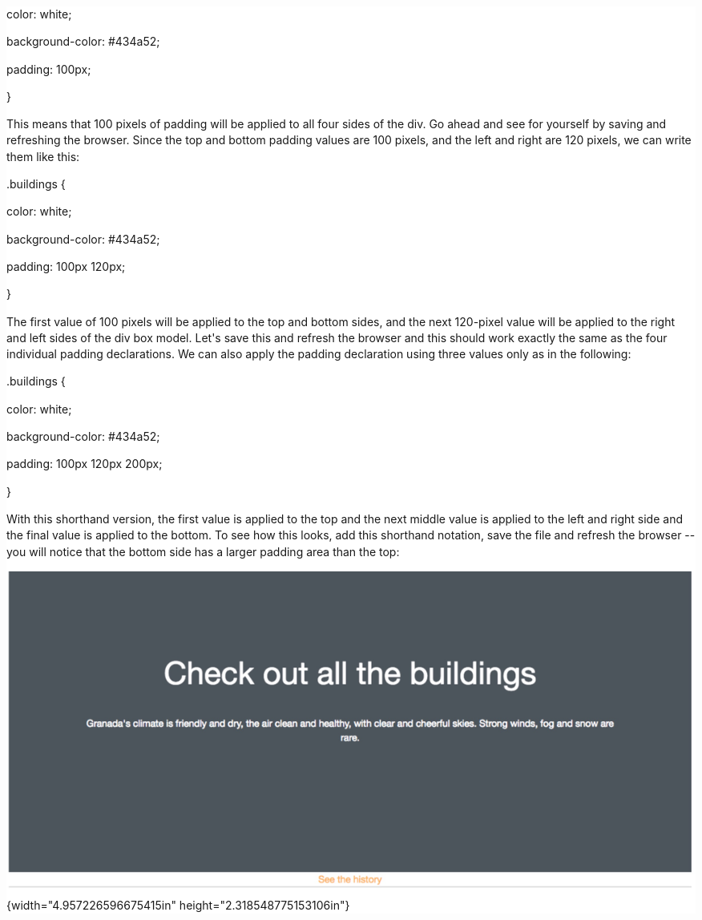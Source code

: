 color: white;

background-color: \#434a52;

padding: 100px;

}

This means that 100 pixels of padding will be applied to all four sides
of the div. Go ahead and see for yourself by saving and refreshing the
browser. Since the top and bottom padding values are 100 pixels, and the
left and right are 120 pixels, we can write them like this:

.buildings {

color: white;

background-color: \#434a52;

padding: 100px 120px;

}

The first value of 100 pixels will be applied to the top and bottom
sides, and the next 120-pixel value will be applied to the right and
left sides of the div box model. Let's save this and refresh the browser
and this should work exactly the same as the four individual padding
declarations. We can also apply the padding declaration using three
values only as in the following:

.buildings {

color: white;

background-color: \#434a52;

padding: 100px 120px 200px;

}

With this shorthand version, the first value is applied to the top and
the next middle value is applied to the left and right side and the
final value is applied to the bottom. To see how this looks, add this
shorthand notation, save the file and refresh the browser -- you will
notice that the bottom side has a larger padding area than the top:

![](https://raw.githubusercontent.com/cagarweyne/html-css-files/master/images/media/image108.jpg){width="4.957226596675415in"
height="2.318548775153106in"}
